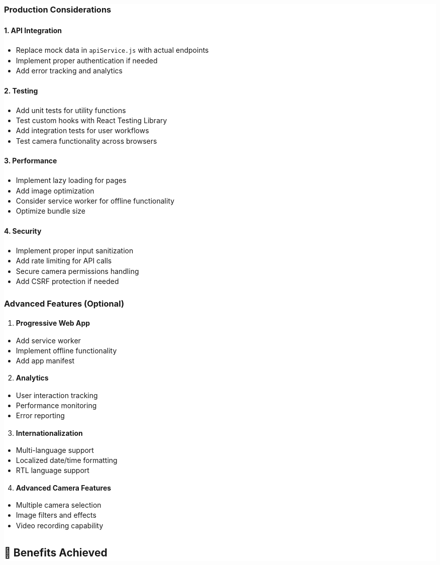 ### **Production Considerations**

#### **1. API Integration**

- Replace mock data in `apiService.js` with actual endpoints
- Implement proper authentication if needed
- Add error tracking and analytics

#### **2. Testing**

- Add unit tests for utility functions
- Test custom hooks with React Testing Library
- Add integration tests for user workflows
- Test camera functionality across browsers

#### **3. Performance**

- Implement lazy loading for pages
- Add image optimization
- Consider service worker for offline functionality
- Optimize bundle size

#### **4. Security**

- Implement proper input sanitization
- Add rate limiting for API calls
- Secure camera permissions handling
- Add CSRF protection if needed

### **Advanced Features (Optional)**

1. **Progressive Web App**

- Add service worker
- Implement offline functionality
- Add app manifest

2. **Analytics**

- User interaction tracking
- Performance monitoring
- Error reporting

3. **Internationalization**

- Multi-language support
- Localized date/time formatting
- RTL language support

4. **Advanced Camera Features**

- Multiple camera selection
- Image filters and effects
- Video recording capability

## 🎯 Benefits Achieved
